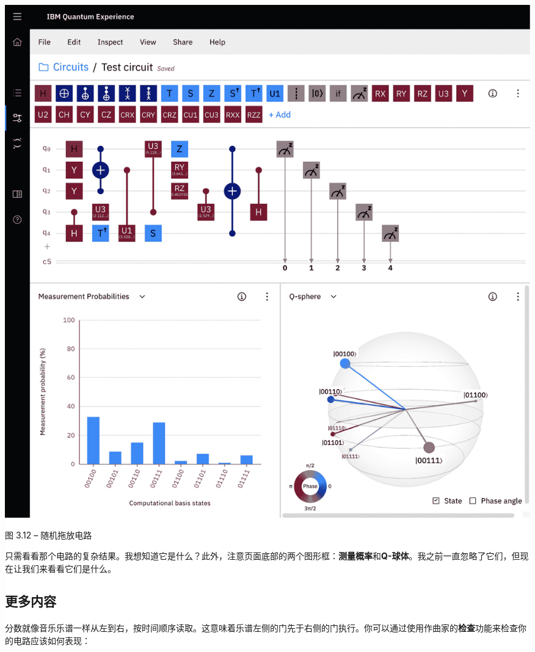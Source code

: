 ![图 3.12 – 随机拖放电路](img/Figure_3.12_B14436.jpg)

图 3.12 – 随机拖放电路

只需看看那个电路的复杂结果。我想知道它是什么？此外，注意页面底部的两个图形框：**测量概率**和**Q-球体**。我之前一直忽略了它们，但现在让我们来看看它们是什么。

## 更多内容

分数就像音乐乐谱一样从左到右，按时间顺序读取。这意味着乐谱左侧的门先于右侧的门执行。你可以通过使用作曲家的**检查**功能来检查你的电路应该如何表现：
